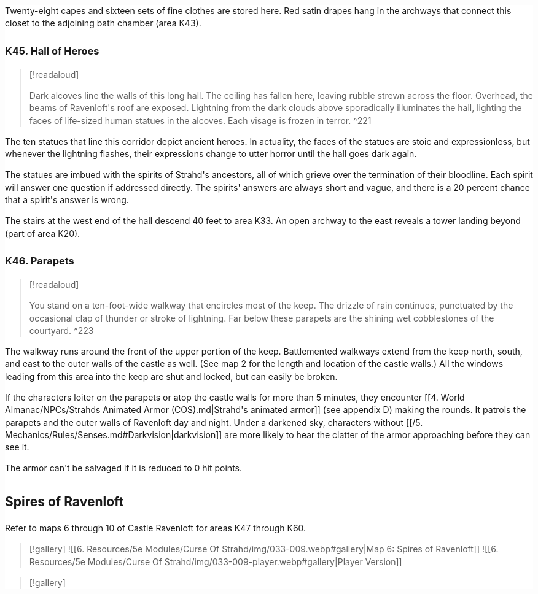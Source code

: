 Twenty-eight capes and sixteen sets of fine clothes are stored here. Red satin drapes hang in the archways that connect this closet to the adjoining bath chamber (area K43).

### K45. Hall of Heroes

> [!readaloud] 
> 
> Dark alcoves line the walls of this long hall. The ceiling has fallen here, leaving rubble strewn across the floor. Overhead, the beams of Ravenloft's roof are exposed. Lightning from the dark clouds above sporadically illuminates the hall, lighting the faces of life-sized human statues in the alcoves. Each visage is frozen in terror.
^221

The ten statues that line this corridor depict ancient heroes. In actuality, the faces of the statues are stoic and expressionless, but whenever the lightning flashes, their expressions change to utter horror until the hall goes dark again.

The statues are imbued with the spirits of Strahd's ancestors, all of which grieve over the termination of their bloodline. Each spirit will answer one question if addressed directly. The spirits' answers are always short and vague, and there is a 20 percent chance that a spirit's answer is wrong.

The stairs at the west end of the hall descend 40 feet to area K33. An open archway to the east reveals a tower landing beyond (part of area K20).

### K46. Parapets

> [!readaloud] 
> 
> You stand on a ten-foot-wide walkway that encircles most of the keep. The drizzle of rain continues, punctuated by the occasional clap of thunder or stroke of lightning. Far below these parapets are the shining wet cobblestones of the courtyard.
^223

The walkway runs around the front of the upper portion of the keep. Battlemented walkways extend from the keep north, south, and east to the outer walls of the castle as well. (See map 2 for the length and location of the castle walls.) All the windows leading from this area into the keep are shut and locked, but can easily be broken.

If the characters loiter on the parapets or atop the castle walls for more than 5 minutes, they encounter [[4. World Almanac/NPCs/Strahds Animated Armor (COS).md\|Strahd's animated armor]] (see appendix D) making the rounds. It patrols the parapets and the outer walls of Ravenloft day and night. Under a darkened sky, characters without [[/5. Mechanics/Rules/Senses.md#Darkvision\|darkvision]] are more likely to hear the clatter of the armor approaching before they can see it.

The armor can't be salvaged if it is reduced to 0 hit points.

## Spires of Ravenloft

Refer to maps 6 through 10 of Castle Ravenloft for areas K47 through K60.

> [!gallery]
> ![[6. Resources/5e Modules/Curse Of Strahd/img/033-009.webp#gallery\|Map 6: Spires of Ravenloft]]
> ![[6. Resources/5e Modules/Curse Of Strahd/img/033-009-player.webp#gallery\|Player Version]]

> [!gallery]